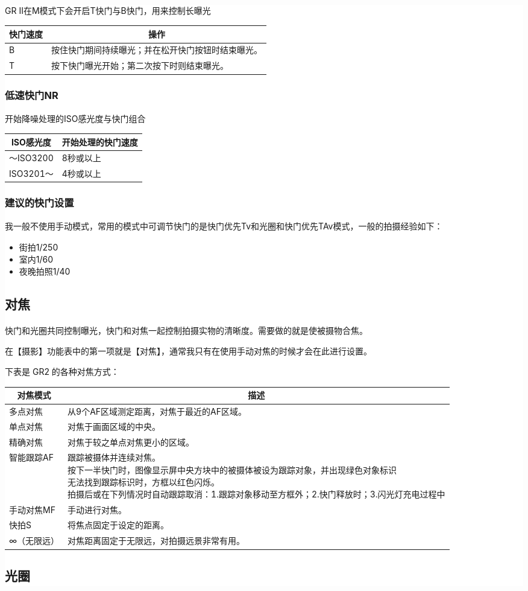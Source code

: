 GR II在M模式下会开启T快门与B快门，用来控制长曝光

| 快门速度 | 操作                                               |
| -------- | -------------------------------------------------- |
| B        | 按住快门期间持续曝光；并在松开快门按钮时结束曝光。 |
| T        | 按下快门曝光开始；第二次按下时则结束曝光。         |

### 低速快门NR

开始降噪处理的ISO感光度与快门组合

| ISO感光度 | 开始处理的快门速度 |
| --------- | ------------------ |
| ～ISO3200 | 8秒或以上          |
| ISO3201～ | 4秒或以上          |

### 建议的快门设置

我一般不使用手动模式，常用的模式中可调节快门的是快门优先Tv和光圈和快门优先TAv模式，一般的拍摄经验如下：

- 街拍1/250
- 室内1/60
- 夜晚拍照1/40



## 对焦

快门和光圈共同控制曝光，快门和对焦一起控制拍摄实物的清晰度。需要做的就是使被摄物合焦。

在【摄影】功能表中的第一项就是【对焦】，通常我只有在使用手动对焦的时候才会在此进行设置。

下表是 GR2 的各种对焦方式：

| 对焦模式    | 描述                                                         |
| ----------- | ------------------------------------------------------------ |
| 多点对焦    | 从9个AF区域测定距离，对焦于最近的AF区域。                    |
| 单点对焦    | 对焦于画面区域的中央。                                       |
| 精确对焦    | 对焦于较之单点对焦更小的区域。                               |
| 智能跟踪AF  | 跟踪被摄体并连续对焦。<br />按下一半快门时，图像显示屏中央方块中的被摄体被设为跟踪对象，并出现绿色对象标识<br />无法找到跟踪标识时，方框以红色闪烁。<br />拍摄后或在下列情况时自动跟踪取消：1.跟踪对象移动至方框外；2.快门释放时；3.闪光灯充电过程中 |
| 手动对焦MF  | 手动进行对焦。                                               |
| 快拍S       | 将焦点固定于设定的距离。                                     |
| ∞（无限远） | 对焦距离固定于无限远，对拍摄远景非常有用。                   |



## 光圈
